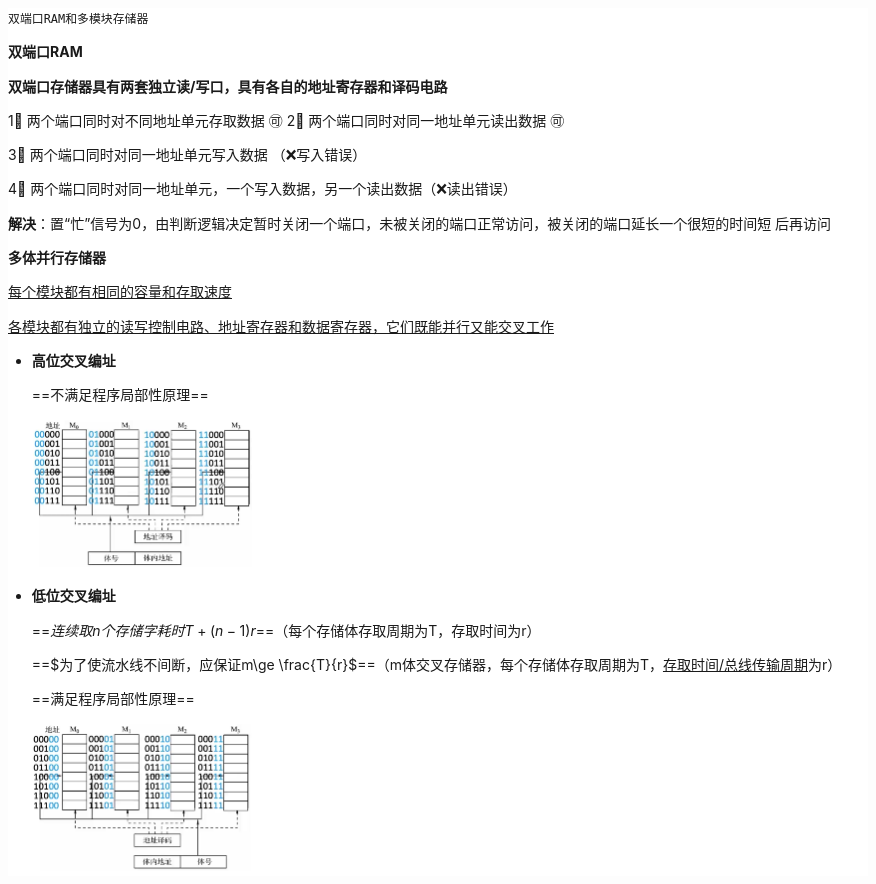 `双端口RAM和多模块存储器`

**双端口RAM**

**双端口存储器具有两套独立读/写口，具有各自的地址寄存器和译码电路**

1⃣️ 两个端口同时对不同地址单元存取数据 🉑️			2⃣️ 两个端口同时对同一地址单元读出数据 🉑️

3⃣️ 两个端口同时对同一地址单元写入数据 （❌写入错误）

4⃣️ 两个端口同时对同一地址单元，一个写入数据，另一个读出数据（❌读出错误）

**解决**：置“忙”信号为0，由判断逻辑决定暂时关闭一个端口，未被关闭的端口正常访问，被关闭的端口延长一个很短的时间短				后再访问

**多体并行存储器**

<u>每个模块都有相同的容量和存取速度</u>

<u>各模块都有独立的读写控制电路、地址寄存器和数据寄存器，它们既能并行又能交叉工作</u>

* **高位交叉编址**

  ==不满足程序局部性原理==

  <img src="组成原理.assets/截屏2022-08-18 21.44.07.png" alt="截屏2022-08-18 21.44.07" style="zoom:50%;" />

* **低位交叉编址**

  ==$连续取n个存储字耗时T+(n-1)r$==（每个存储体存取周期为T，存取时间为r）

  ==$为了使流水线不间断，应保证m\ge \frac{T}{r}$==（m体交叉存储器，每个存储体存取周期为T，<u>存取时间/总线传输周期</u>为r）

  ==满足程序局部性原理==

  <img src="组成原理.assets/截屏2022-08-18 21.44.30.png" alt="截屏2022-08-18 21.44.30" style="zoom:50%;" />
  